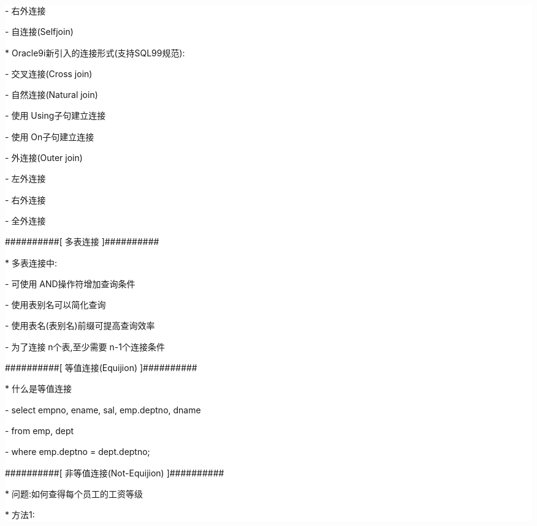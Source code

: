 \- 右外连接

\- 自连接(Selfjoin)

 

\* Oracle9i新引入的连接形式(支持SQL99规范):

\- 交叉连接(Cross join)

\- 自然连接(Natural join)

\- 使用 Using子句建立连接

\- 使用 On子句建立连接

\- 外连接(Outer join)

\- 左外连接

\- 右外连接

\- 全外连接

 

 

\##########[ 多表连接 ]##########

 

\* 多表连接中:

\- 可使用 AND操作符增加查询条件

\- 使用表别名可以简化查询

\- 使用表名(表别名)前缀可提高查询效率

\- 为了连接 n个表,至少需要 n-1个连接条件

 

 

\##########[ 等值连接(Equijion) ]##########

 

\* 什么是等值连接

\- select empno, ename, sal, emp.deptno, dname

\- from emp, dept

\- where emp.deptno = dept.deptno;

 

 

\##########[ 非等值连接(Not-Equijion) ]##########

 

\* 问题:如何查得每个员工的工资等级

 

\* 方法1:

